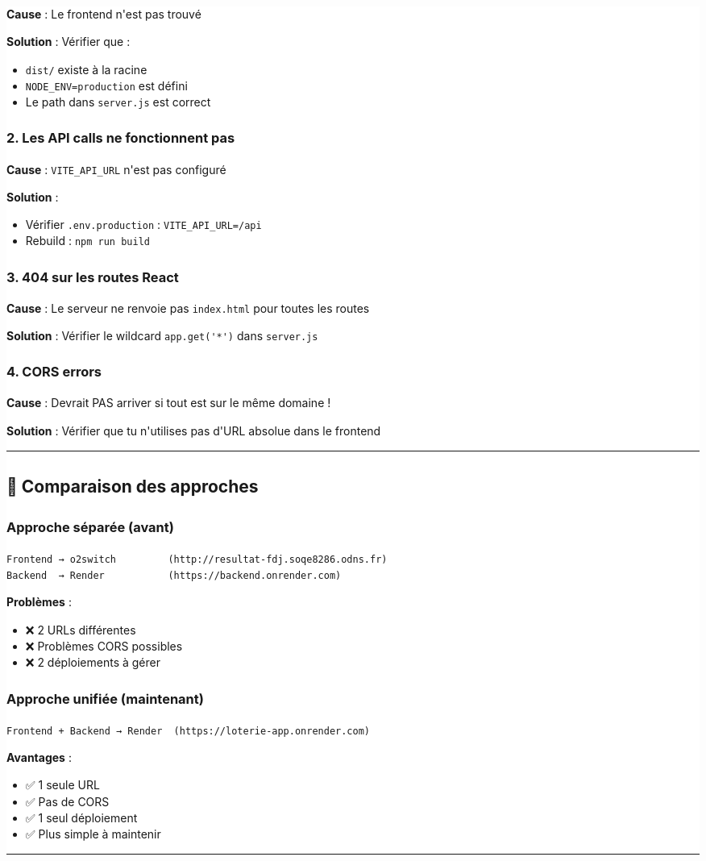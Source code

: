 **Cause** : Le frontend n'est pas trouvé

**Solution** : Vérifier que :
- `dist/` existe à la racine
- `NODE_ENV=production` est défini
- Le path dans `server.js` est correct

### 2. Les API calls ne fonctionnent pas

**Cause** : `VITE_API_URL` n'est pas configuré

**Solution** :
- Vérifier `.env.production` : `VITE_API_URL=/api`
- Rebuild : `npm run build`

### 3. 404 sur les routes React

**Cause** : Le serveur ne renvoie pas `index.html` pour toutes les routes

**Solution** : Vérifier le wildcard `app.get('*')` dans `server.js`

### 4. CORS errors

**Cause** : Devrait PAS arriver si tout est sur le même domaine !

**Solution** : Vérifier que tu n'utilises pas d'URL absolue dans le frontend

---

## 🎯 Comparaison des approches

### Approche séparée (avant)

```
Frontend → o2switch         (http://resultat-fdj.soqe8286.odns.fr)
Backend  → Render           (https://backend.onrender.com)
```

**Problèmes** :
- ❌ 2 URLs différentes
- ❌ Problèmes CORS possibles
- ❌ 2 déploiements à gérer

### Approche unifiée (maintenant)

```
Frontend + Backend → Render  (https://loterie-app.onrender.com)
```

**Avantages** :
- ✅ 1 seule URL
- ✅ Pas de CORS
- ✅ 1 seul déploiement
- ✅ Plus simple à maintenir

---
